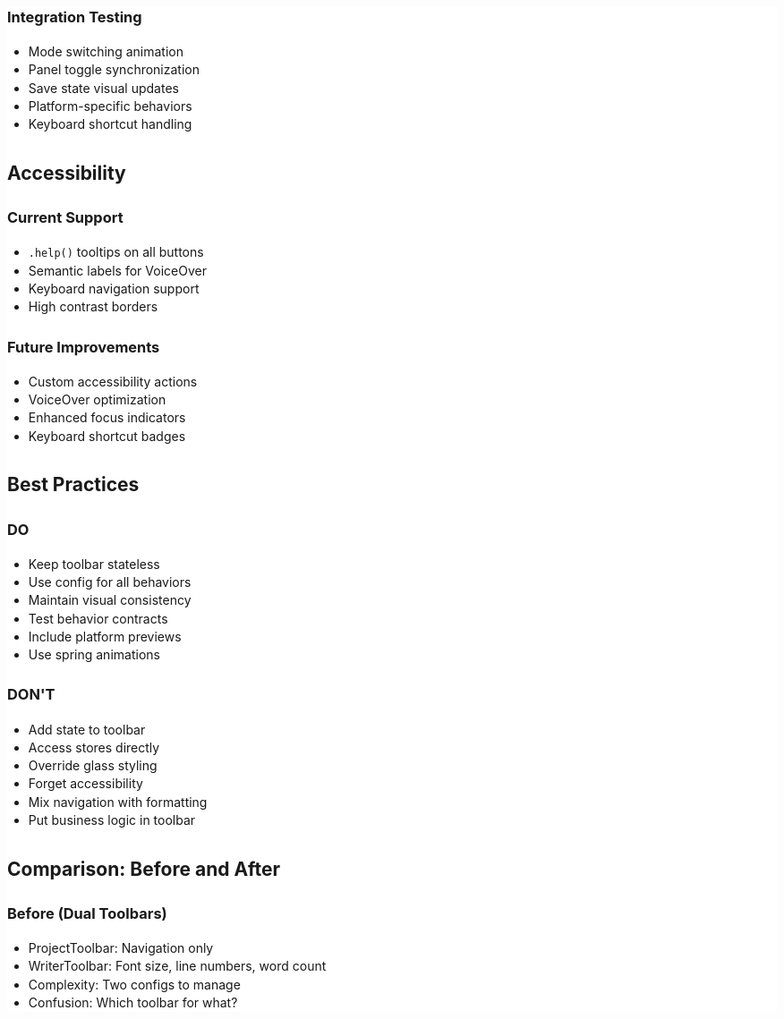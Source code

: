 ### Integration Testing

- Mode switching animation
- Panel toggle synchronization
- Save state visual updates
- Platform-specific behaviors
- Keyboard shortcut handling

## Accessibility

### Current Support
- `.help()` tooltips on all buttons
- Semantic labels for VoiceOver
- Keyboard navigation support
- High contrast borders

### Future Improvements
- Custom accessibility actions
- VoiceOver optimization
- Enhanced focus indicators
- Keyboard shortcut badges

## Best Practices

### DO
- Keep toolbar stateless
- Use config for all behaviors
- Maintain visual consistency
- Test behavior contracts
- Include platform previews
- Use spring animations

### DON'T
- Add state to toolbar
- Access stores directly
- Override glass styling
- Forget accessibility
- Mix navigation with formatting
- Put business logic in toolbar

## Comparison: Before and After

### Before (Dual Toolbars)
- ProjectToolbar: Navigation only
- WriterToolbar: Font size, line numbers, word count
- Complexity: Two configs to manage
- Confusion: Which toolbar for what?

